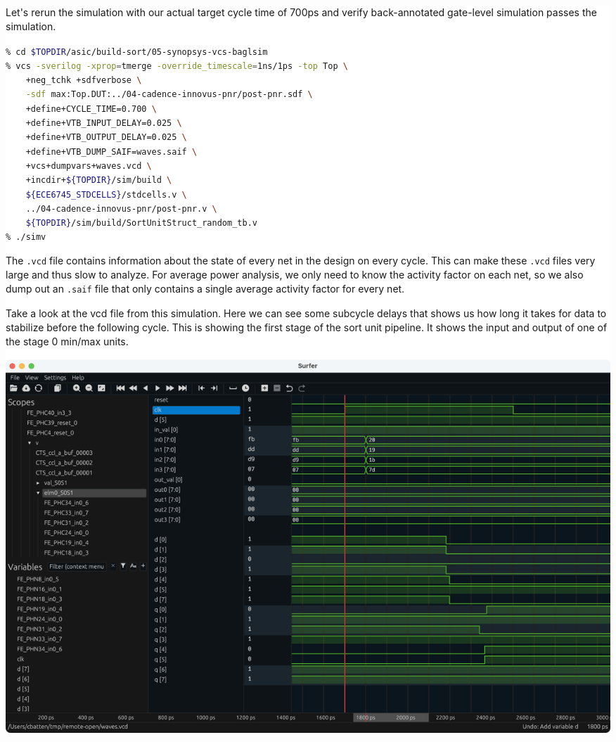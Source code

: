 Let's rerun the simulation with our actual target cycle time of 700ps and
verify back-annotated gate-level simulation passes the simulation.

```bash
% cd $TOPDIR/asic/build-sort/05-synopsys-vcs-baglsim
% vcs -sverilog -xprop=tmerge -override_timescale=1ns/1ps -top Top \
    +neg_tchk +sdfverbose \
    -sdf max:Top.DUT:../04-cadence-innovus-pnr/post-pnr.sdf \
    +define+CYCLE_TIME=0.700 \
    +define+VTB_INPUT_DELAY=0.025 \
    +define+VTB_OUTPUT_DELAY=0.025 \
    +define+VTB_DUMP_SAIF=waves.saif \
    +vcs+dumpvars+waves.vcd \
    +incdir+${TOPDIR}/sim/build \
    ${ECE6745_STDCELLS}/stdcells.v \
    ../04-cadence-innovus-pnr/post-pnr.v \
    ${TOPDIR}/sim/build/SortUnitStruct_random_tb.v
% ./simv
```

The `.vcd` file contains information about the state of every net in the
design on every cycle. This can make these `.vcd` files very large and
thus slow to analyze. For average power analysis, we only need to know
the activity factor on each net, so we also dump out an `.saif` file that
only contains a single average activity factor for every net.

Take a look at the vcd file from this simulation. Here we can see some
subcycle delays that shows us how long it takes for data to stabilize
before the following cycle. This is showing the first stage of the sort
unit pipeline. It shows the input and output of one of the stage 0
min/max units.

![](img/tut07-waves.png)
